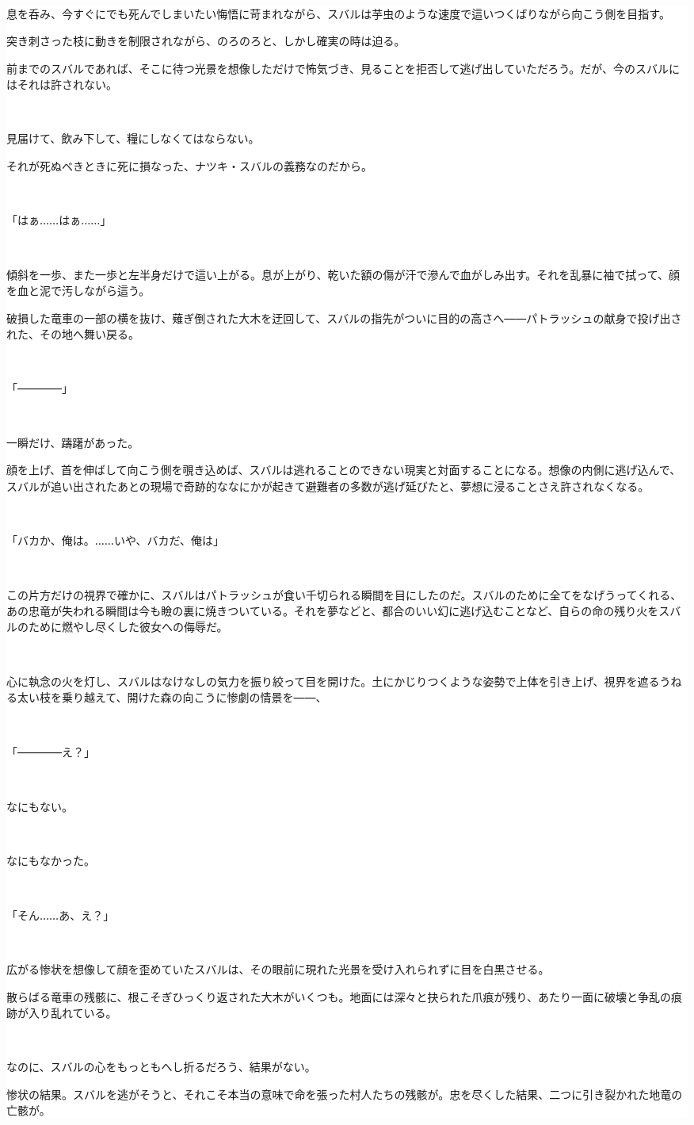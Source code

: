 
息を呑み、今すぐにでも死んでしまいたい悔悟に苛まれながら、スバルは芋虫のような速度で這いつくばりながら向こう側を目指す。

突き刺さった枝に動きを制限されながら、のろのろと、しかし確実の時は迫る。

前までのスバルであれば、そこに待つ光景を想像しただけで怖気づき、見ることを拒否して逃げ出していただろう。だが、今のスバルにはそれは許されない。

　

見届けて、飲み下して、糧にしなくてはならない。

それが死ぬべきときに死に損なった、ナツキ・スバルの義務なのだから。

　

「はぁ……はぁ……」

　

傾斜を一歩、また一歩と左半身だけで這い上がる。息が上がり、乾いた額の傷が汗で滲んで血がしみ出す。それを乱暴に袖で拭って、顔を血と泥で汚しながら這う。

破損した竜車の一部の横を抜け、薙ぎ倒された大木を迂回して、スバルの指先がついに目的の高さへ――パトラッシュの献身で投げ出された、その地へ舞い戻る。

　

「――――」

　

一瞬だけ、躊躇があった。

顔を上げ、首を伸ばして向こう側を覗き込めば、スバルは逃れることのできない現実と対面することになる。想像の内側に逃げ込んで、スバルが追い出されたあとの現場で奇跡的ななにかが起きて避難者の多数が逃げ延びたと、夢想に浸ることさえ許されなくなる。

　

「バカか、俺は。……いや、バカだ、俺は」

　

この片方だけの視界で確かに、スバルはパトラッシュが食い千切られる瞬間を目にしたのだ。スバルのために全てをなげうってくれる、あの忠竜が失われる瞬間は今も瞼の裏に焼きついている。それを夢などと、都合のいい幻に逃げ込むことなど、自らの命の残り火をスバルのために燃やし尽くした彼女への侮辱だ。

　

心に執念の火を灯し、スバルはなけなしの気力を振り絞って目を開けた。土にかじりつくような姿勢で上体を引き上げ、視界を遮るうねる太い枝を乗り越えて、開けた森の向こうに惨劇の情景を――、

　

「――――え？」

　

なにもない。

　

なにもなかった。

　

「そん……あ、え？」

　

広がる惨状を想像して顔を歪めていたスバルは、その眼前に現れた光景を受け入れられずに目を白黒させる。

散らばる竜車の残骸に、根こそぎひっくり返された大木がいくつも。地面には深々と抉られた爪痕が残り、あたり一面に破壊と争乱の痕跡が入り乱れている。

　

なのに、スバルの心をもっともへし折るだろう、結果がない。

惨状の結果。スバルを逃がそうと、それこそ本当の意味で命を張った村人たちの残骸が。忠を尽くした結果、二つに引き裂かれた地竜の亡骸が。
